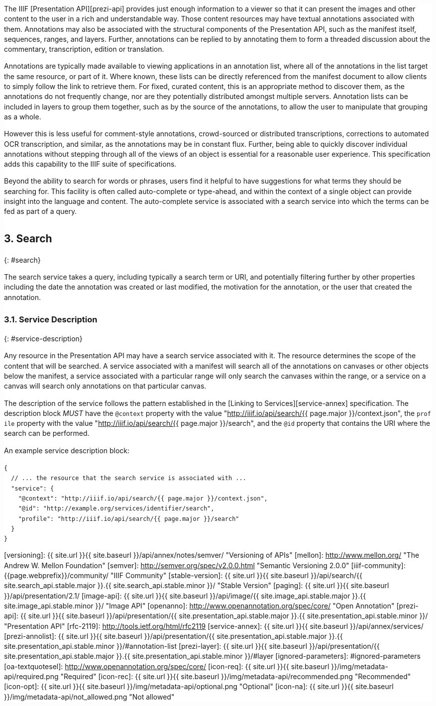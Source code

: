 The IIIF [Presentation API][prezi-api] provides just enough information to a viewer so that it can present the images and other content to the user in a rich and understandable way.  Those content resources may have textual annotations associated with them.  Annotations may also be associated with the structural components of the Presentation API, such as the manifest itself, sequences, ranges, and layers.  Further, annotations can be replied to by annotating them to form a threaded discussion about the commentary, transcription, edition or translation.

Annotations are typically made available to viewing applications in an annotation list, where all of the annotations in the list target the same resource, or part of it.  Where known, these lists can be directly referenced from the manifest document to allow clients to simply follow the link to retrieve them.  For fixed, curated content, this is an appropriate method to discover them, as the annotations do not frequently change, nor are they potentially distributed amongst multiple servers. Annotation lists can be included in layers to group them together, such as by the source of the annotations, to allow the user to manipulate that grouping as a whole.

However this is less useful for comment-style annotations, crowd-sourced or distributed transcriptions, corrections to automated OCR transcription, and similar, as the annotations may be in constant flux.  Further, being able to quickly discover individual annotations without stepping through all of the views of an object is essential for a reasonable user experience.  This specification adds this capability to the IIIF suite of specifications.  

Beyond the ability to search for words or phrases, users find it helpful to have suggestions for what terms they should be searching for.  This facility is often called auto-complete or type-ahead, and within the context of a single object can provide insight into the language and content.  The auto-complete service is associated with a search service into which the terms can be fed as part of a query.

## 3. Search
{: #search}

The search service takes a query, including typically a search term or URI, and potentially filtering further by other properties including the date the annotation was created or last modified, the motivation for the annotation, or the user that created the annotation.

### 3.1. Service Description
{: #service-description}

Any resource in the Presentation API may have a search service associated with it.  The resource determines the scope of the content that will be searched.  A service associated with a manifest will search all of the annotations on canvases or other objects below the manifest, a service associated with a particular range will only search the canvases within the range, or a service on a canvas will search only annotations on that particular canvas.  

The description of the service follows the pattern established in the [Linking to Services][service-annex] specification.  The description block _MUST_ have the `@context` property with the value "http://iiif.io/api/search/{{ page.major }}/context.json", the  `profile` property with the value "http://iiif.io/api/search/{{ page.major }}/search", and the `@id` property that contains the URI where the search can be performed.  

An example service description block:

``` json-doc
{
  // ... the resource that the search service is associated with ...
  "service": {
    "@context": "http://iiif.io/api/search/{{ page.major }}/context.json",
    "@id": "http://example.org/services/identifier/search",
    "profile": "http://iiif.io/api/search/{{ page.major }}/search"
  }
}
```


[cc-by]: http://creativecommons.org/licenses/by/4.0/ "Creative Commons &mdash; Attribution 4.0 International"
[iiif-discuss]: mailto:iiif-discuss@googlegroups.com "Email Discussion List"
[versioning]: {{ site.url }}{{ site.baseurl }}/api/annex/notes/semver/ "Versioning of APIs"
[mellon]: http://www.mellon.org/ "The Andrew W. Mellon Foundation"
[semver]: http://semver.org/spec/v2.0.0.html "Semantic Versioning 2.0.0"
[iiif-community]: {{page.webprefix}}/community/ "IIIF Community"
[stable-version]: {{ site.url }}{{ site.baseurl }}/api/search/{{ site.search_api.stable.major }}.{{ site.search_api.stable.minor }}/ "Stable Version"
[paging]: {{ site.url }}{{ site.baseurl }}/api/presentation/2.1/
[image-api]: {{ site.url }}{{ site.baseurl }}/api/image/{{ site.image_api.stable.major }}.{{ site.image_api.stable.minor }}/ "Image API"
[openanno]: http://www.openannotation.org/spec/core/ "Open Annotation"
[prezi-api]: {{ site.url }}{{ site.baseurl }}/api/presentation/{{ site.presentation_api.stable.major }}.{{ site.presentation_api.stable.minor }}/ "Presentation API"
[rfc-2119]: http://tools.ietf.org/html/rfc2119
[service-annex]: {{ site.url }}{{ site.baseurl }}/api/annex/services/
[prezi-annolist]: {{ site.url }}{{ site.baseurl }}/api/presentation/{{ site.presentation_api.stable.major }}.{{ site.presentation_api.stable.minor }}/#annotation-list
[prezi-layer]: {{ site.url }}{{ site.baseurl }}/api/presentation/{{ site.presentation_api.stable.major }}.{{ site.presentation_api.stable.minor }}/#layer
[ignored-parameters]: #ignored-parameters
[oa-textquotesel]: http://www.openannotation.org/spec/core/
[icon-req]: {{ site.url }}{{ site.baseurl }}/img/metadata-api/required.png "Required"
[icon-rec]: {{ site.url }}{{ site.baseurl }}/img/metadata-api/recommended.png "Recommended"
[icon-opt]: {{ site.url }}{{ site.baseurl }}/img/metadata-api/optional.png "Optional"
[icon-na]: {{ site.url }}{{ site.baseurl }}/img/metadata-api/not_allowed.png "Not allowed"